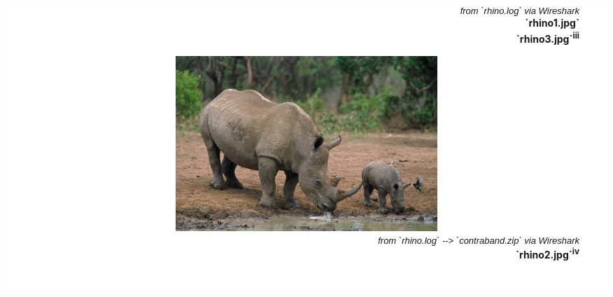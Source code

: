 <figure style="text-align:right">
  <figcaption style="font: italic small sans-serif">from `rhino.log` via Wireshark</figcaption>
  <figcaption style="font: sans-serif; font-weight: bold;">`rhino1.jpg`<br>`rhino3.jpg`<sup>iii</sup></figcaption>
</figure> 

<figure style="text-align:center">
  <img src="../assets/img/site_images/great_rhino/rhino2.jpg" alt="" title="rhino2_jpg" style="height:250px;width:auto; justify-content: center;">
  <figcaption style="text-align: right; font: italic small sans-serif">from `rhino.log` --> `contraband.zip` via Wireshark</figcaption>
  <figcaption style="text-align: right; font: sans-serif; font-weight: bold;">`rhino2.jpg`<sup>iv</sup></figcaption>
</figure> 

<div style="display:flex; justify-content: center; align-items:flex-start;">
  <figure style="text-align:right">